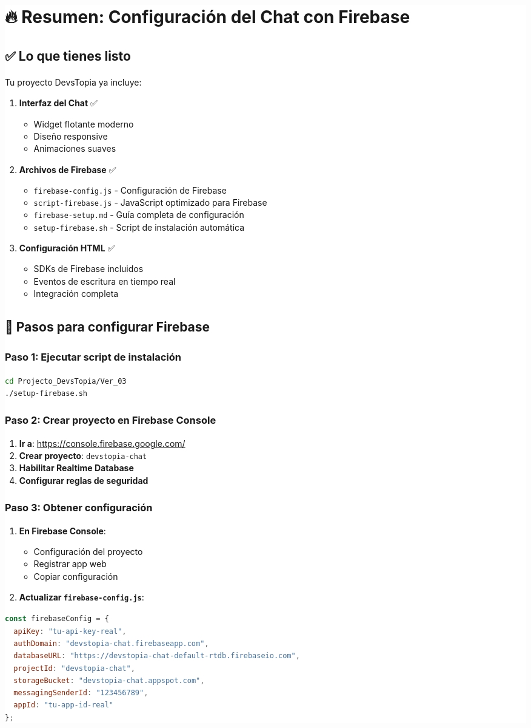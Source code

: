 # 🔥 Resumen: Configuración del Chat con Firebase

## ✅ Lo que tienes listo

Tu proyecto DevsTopia ya incluye:

1. **Interfaz del Chat** ✅
   - Widget flotante moderno
   - Diseño responsive
   - Animaciones suaves

2. **Archivos de Firebase** ✅
   - `firebase-config.js` - Configuración de Firebase
   - `script-firebase.js` - JavaScript optimizado para Firebase
   - `firebase-setup.md` - Guía completa de configuración
   - `setup-firebase.sh` - Script de instalación automática

3. **Configuración HTML** ✅
   - SDKs de Firebase incluidos
   - Eventos de escritura en tiempo real
   - Integración completa

## 🚀 Pasos para configurar Firebase

### Paso 1: Ejecutar script de instalación
```bash
cd Projecto_DevsTopia/Ver_03
./setup-firebase.sh
```

### Paso 2: Crear proyecto en Firebase Console
1. **Ir a**: https://console.firebase.google.com/
2. **Crear proyecto**: `devstopia-chat`
3. **Habilitar Realtime Database**
4. **Configurar reglas de seguridad**

### Paso 3: Obtener configuración
1. **En Firebase Console**:
   - Configuración del proyecto
   - Registrar app web
   - Copiar configuración

2. **Actualizar `firebase-config.js`**:
```javascript
const firebaseConfig = {
  apiKey: "tu-api-key-real",
  authDomain: "devstopia-chat.firebaseapp.com",
  databaseURL: "https://devstopia-chat-default-rtdb.firebaseio.com",
  projectId: "devstopia-chat",
  storageBucket: "devstopia-chat.appspot.com",
  messagingSenderId: "123456789",
  appId: "tu-app-id-real"
};
```

